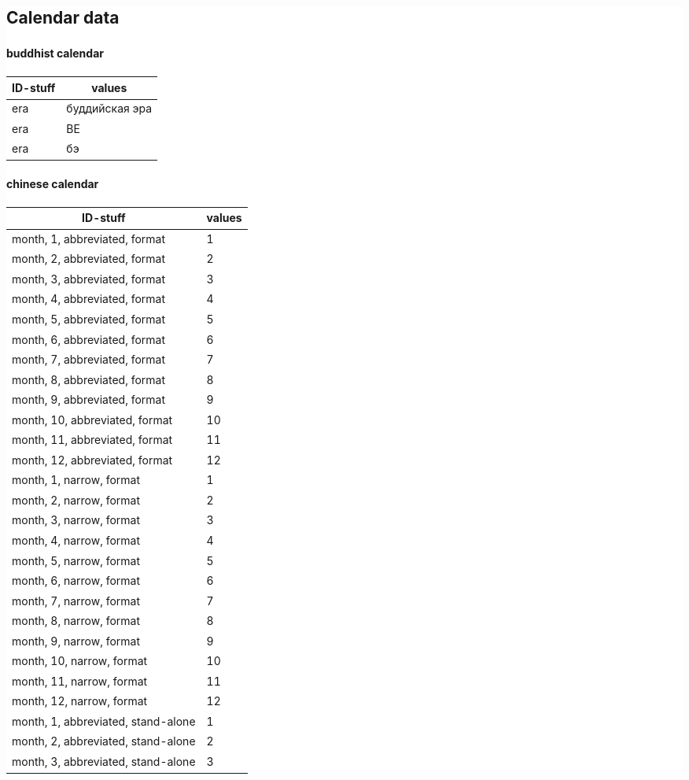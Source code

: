 ## Calendar data


#### buddhist calendar

| ID-stuff | values |
| -------- | ------ |
| era | буддийская эра |
| era | BE |
| era | бэ |

#### chinese calendar

| ID-stuff | values |
| -------- | ------ |
| month, 1, abbreviated, format | 1 |
| month, 2, abbreviated, format | 2 |
| month, 3, abbreviated, format | 3 |
| month, 4, abbreviated, format | 4 |
| month, 5, abbreviated, format | 5 |
| month, 6, abbreviated, format | 6 |
| month, 7, abbreviated, format | 7 |
| month, 8, abbreviated, format | 8 |
| month, 9, abbreviated, format | 9 |
| month, 10, abbreviated, format | 10 |
| month, 11, abbreviated, format | 11 |
| month, 12, abbreviated, format | 12 |
| month, 1, narrow, format | 1 |
| month, 2, narrow, format | 2 |
| month, 3, narrow, format | 3 |
| month, 4, narrow, format | 4 |
| month, 5, narrow, format | 5 |
| month, 6, narrow, format | 6 |
| month, 7, narrow, format | 7 |
| month, 8, narrow, format | 8 |
| month, 9, narrow, format | 9 |
| month, 10, narrow, format | 10 |
| month, 11, narrow, format | 11 |
| month, 12, narrow, format | 12 |
| month, 1, abbreviated, stand-alone | 1 |
| month, 2, abbreviated, stand-alone | 2 |
| month, 3, abbreviated, stand-alone | 3 |